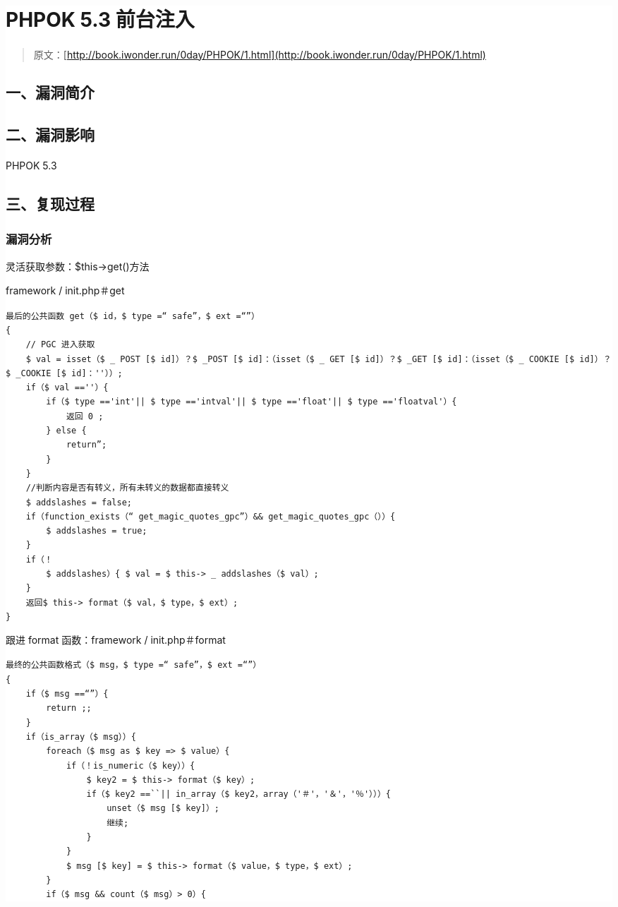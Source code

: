 # PHPOK 5.3 前台注入

> 原文：[http://book.iwonder.run/0day/PHPOK/1.html](http://book.iwonder.run/0day/PHPOK/1.html)

## 一、漏洞简介

## 二、漏洞影响

PHPOK 5.3

## 三、复现过程

### 漏洞分析

灵活获取参数：$this->get()方法

framework / init.php＃get

```
最后的公共函数 get（$ id，$ type =“ safe”，$ ext =“”）
{ 
    // PGC 进入获取
    $ val = isset（$ _ POST [$ id]）？$ _POST [$ id]：（isset（$ _ GET [$ id]）？$ _GET [$ id]：（isset（$ _ COOKIE [$ id]）？$ _COOKIE [$ id]：''））; 
    if（$ val ==''）{ 
        if（$ type =='int'|| $ type =='intval'|| $ type =='float'|| $ type =='floatval'）{ 
            返回 0 ; 
        } else { 
            return”; 
        } 
    } 
    //判断内容是否有转义，所有未转义的数据都直接转义
    $ addslashes = false; 
    if（function_exists（“ get_magic_quotes_gpc”）&& get_magic_quotes_gpc（））{ 
        $ addslashes = true; 
    } 
    if（！
        $ addslashes）{ $ val = $ this-> _ addslashes（$ val）; 
    }
    返回$ this-> format（$ val，$ type，$ ext）; 
} 
```

跟进 format 函数：framework / init.php＃format

```
最终的公共函数格式（$ msg，$ type =“ safe”，$ ext =“”）
{ 
    if（$ msg ==“”）{ 
        return ;; 
    } 
    if（is_array（$ msg））{ 
        foreach（$ msg as $ key => $ value）{ 
            if（！is_numeric（$ key））{ 
                $ key2 = $ this-> format（$ key）; 
                if（$ key2 ==``|| in_array（$ key2，array（'＃'，'＆'，'％'）））{ 
                    unset（$ msg [$ key]）; 
                    继续; 
                } 
            } 
            $ msg [$ key] = $ this-> format（$ value，$ type，$ ext）; 
        } 
        if（$ msg && count（$ msg）> 0）{ 
```